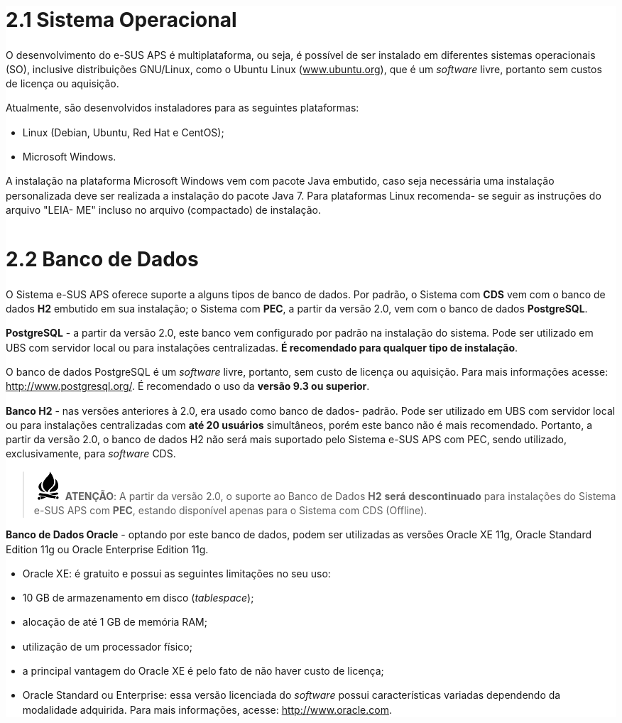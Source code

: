 # 2.1 Sistema Operacional

O desenvolvimento do e-SUS APS é multiplataforma, ou seja, é possível de ser instalado em diferentes sistemas operacionais (SO), inclusive distribuições GNU/Linux, como o Ubuntu Linux (www.ubuntu.org), que é um *software* livre, portanto sem custos de licença ou aquisição.

Atualmente, são desenvolvidos instaladores para as seguintes plataformas:

- Linux (Debian, Ubuntu, Red Hat e CentOS);

- Microsoft Windows.

A instalação na plataforma Microsoft Windows vem com pacote Java embutido, caso seja necessária uma instalação personalizada deve ser realizada a instalação do pacote Java 7. Para plataformas Linux recomenda- se seguir as instruções do arquivo "LEIA- ME" incluso no arquivo (compactado) de instalação.

# 2.2 Banco de Dados

O Sistema e-SUS APS oferece suporte a alguns tipos de banco de dados. Por padrão, o Sistema com **CDS** vem com o banco de dados **H2** embutido em sua instalação; o Sistema com **PEC**, a partir da versão 2.0, vem com o banco de dados **PostgreSQL**.

**PostgreSQL** - a partir da versão 2.0, este banco vem configurado por padrão na instalação do sistema. Pode ser utilizado em UBS com servidor local ou para instalações centralizadas. **É recomendado para qualquer tipo de instalação**.

O banco de dados PostgreSQL é um *software* livre, portanto, sem custo de licença ou aquisição. Para mais informações acesse: http://www.postgresql.org/. É recomendado o uso da **versão 9.3 ou superior**.

**Banco H2** - nas versões anteriores à 2.0, era usado como banco de dados- padrão. Pode ser utilizado em UBS com servidor local ou para instalações centralizadas com **até 20 usuários** simultâneos, porém este banco não é mais recomendado. Portanto, a partir da versão 2.0, o banco de dados H2 não será mais suportado pelo Sistema e-SUS APS com PEC, sendo utilizado, exclusivamente, para *software* CDS.

> ![](media/image59.png) **ATENÇÃO**: A partir da versão 2.0, o suporte ao Banco de Dados **H2** **será** **descontinuado** para instalações do Sistema e-SUS APS com **PEC**, estando disponível apenas para o Sistema com CDS (Offline).

**Banco de Dados Oracle** - optando por este banco de dados, podem ser utilizadas as versões Oracle XE 11g, Oracle Standard Edition 11g ou Oracle Enterprise Edition 11g.

- Oracle XE: é gratuito e possui as seguintes limitações no seu uso:

- 10 GB de armazenamento em disco (*tablespace*);

- alocação de até 1 GB de memória RAM;

- utilização de um processador físico;

- a principal vantagem do Oracle XE é pelo fato de não haver custo  de licença;

- Oracle Standard ou Enterprise: essa versão licenciada do *software* possui características variadas dependendo da modalidade adquirida. Para mais informações, acesse: http://www.oracle.com.
